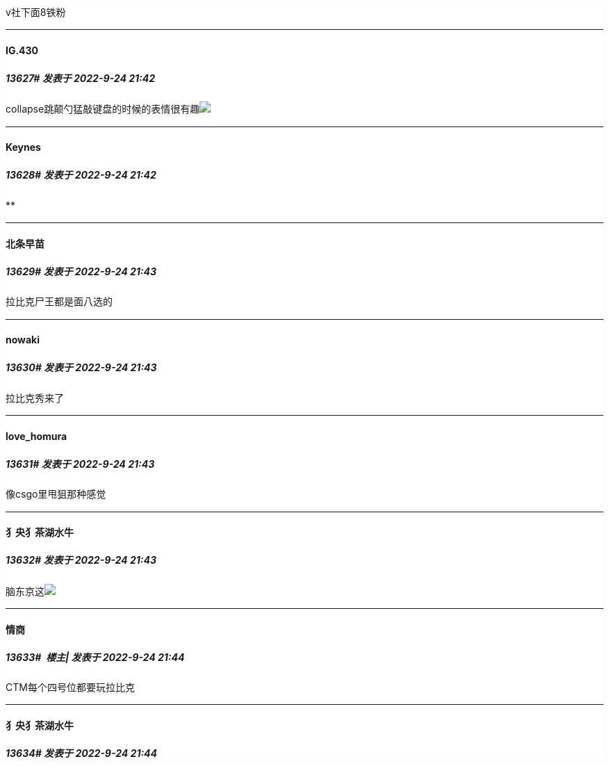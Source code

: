 v社下面8铁粉

*****

####  IG.430  
##### 13627#       发表于 2022-9-24 21:42

collapse跳颠勺猛敲键盘的时候的表情很有趣<img src="https://static.saraba1st.com/image/smiley/face2017/045.png" referrerpolicy="no-referrer">

*****

####  Keynes  
##### 13628#       发表于 2022-9-24 21:42

**

*****

####  北条早苗  
##### 13629#       发表于 2022-9-24 21:43

拉比克尸王都是面八选的

*****

####  nowaki  
##### 13630#       发表于 2022-9-24 21:43

拉比克秀来了

*****

####  love_homura  
##### 13631#       发表于 2022-9-24 21:43

像csgo里甩狙那种感觉

*****

####  犭央犭茶湖水牛  
##### 13632#       发表于 2022-9-24 21:43

脑东京这<img src="https://static.saraba1st.com/image/smiley/face2017/065.png" referrerpolicy="no-referrer">

*****

####  情商  
##### 13633#         楼主| 发表于 2022-9-24 21:44

CTM每个四号位都要玩拉比克

*****

####  犭央犭茶湖水牛  
##### 13634#       发表于 2022-9-24 21:44
